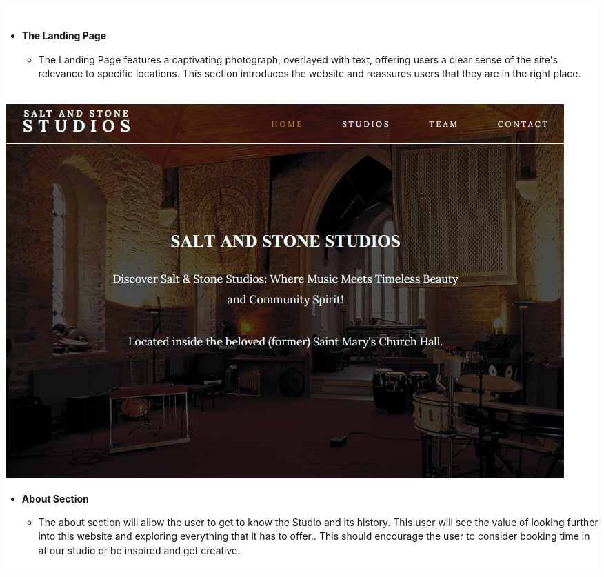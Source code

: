 <br>

- __The Landing Page__

  - The Landing Page features a captivating photograph, overlayed with text, offering users a clear sense of the site's relevance to specific locations. This section introduces the website and reassures users that they are in the right place.

  <br>

<img src="assets/images/landing-page-readme.png" alt="Image showing landing page of website">

<br>

- __About Section__

  - The about section will allow the user to get to know the Studio and its history. This user will see the value of looking further into this website and exploring everything that it has to offer.. This should encourage the user to consider booking time in at our studio or be inspired and get creative.

  <br>
